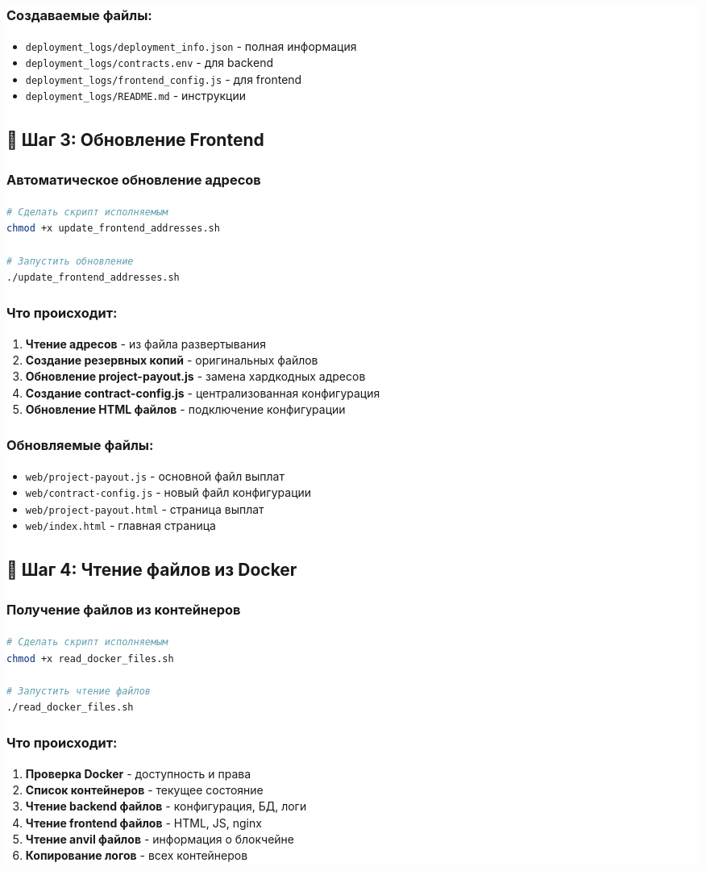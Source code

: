 ### Создаваемые файлы:
- `deployment_logs/deployment_info.json` - полная информация
- `deployment_logs/contracts.env` - для backend
- `deployment_logs/frontend_config.js` - для frontend
- `deployment_logs/README.md` - инструкции

## 🔧 Шаг 3: Обновление Frontend

### Автоматическое обновление адресов
```bash
# Сделать скрипт исполняемым
chmod +x update_frontend_addresses.sh

# Запустить обновление
./update_frontend_addresses.sh
```

### Что происходит:
1. **Чтение адресов** - из файла развертывания
2. **Создание резервных копий** - оригинальных файлов
3. **Обновление project-payout.js** - замена хардкодных адресов
4. **Создание contract-config.js** - централизованная конфигурация
5. **Обновление HTML файлов** - подключение конфигурации

### Обновляемые файлы:
- `web/project-payout.js` - основной файл выплат
- `web/contract-config.js` - новый файл конфигурации
- `web/project-payout.html` - страница выплат
- `web/index.html` - главная страница

## 📖 Шаг 4: Чтение файлов из Docker

### Получение файлов из контейнеров
```bash
# Сделать скрипт исполняемым
chmod +x read_docker_files.sh

# Запустить чтение файлов
./read_docker_files.sh
```

### Что происходит:
1. **Проверка Docker** - доступность и права
2. **Список контейнеров** - текущее состояние
3. **Чтение backend файлов** - конфигурация, БД, логи
4. **Чтение frontend файлов** - HTML, JS, nginx
5. **Чтение anvil файлов** - информация о блокчейне
6. **Копирование логов** - всех контейнеров
